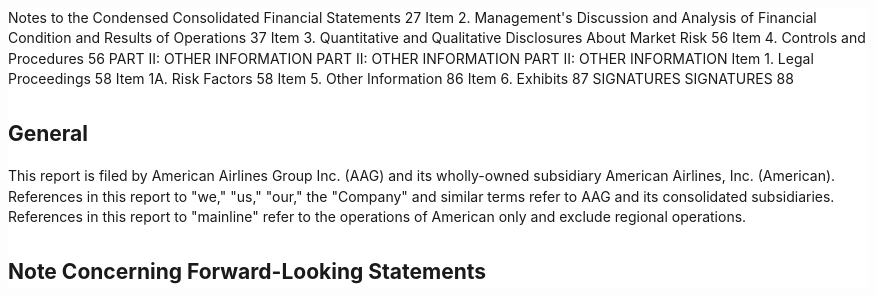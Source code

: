 <td>Notes to the Condensed Consolidated Financial Statements</td>
<td>27</td>
</tr>
<tr>
<td>Item 2.</td>
<td>Management's Discussion and Analysis of Financial Condition and Results of Operations</td>
<td>37</td>
</tr>
<tr>
<td>Item 3.</td>
<td>Quantitative and Qualitative Disclosures About Market Risk</td>
<td>56</td>
</tr>
<tr>
<td>Item 4.</td>
<td>Controls and Procedures</td>
<td>56</td>
</tr>
<tr>
<td>PART II: OTHER INFORMATION</td>
<td>PART II: OTHER INFORMATION</td>
<td>PART II: OTHER INFORMATION</td>
</tr>
<tr>
<td>Item 1.</td>
<td>Legal Proceedings</td>
<td>58</td>
</tr>
<tr>
<td>Item 1A.</td>
<td>Risk Factors</td>
<td>58</td>
</tr>
<tr>
<td>Item 5.</td>
<td>Other Information</td>
<td>86</td>
</tr>
<tr>
<td>Item 6.</td>
<td>Exhibits</td>
<td>87</td>
</tr>
<tr>
<td>SIGNATURES</td>
<td>SIGNATURES</td>
<td>88</td>
</tr>
</tbody>
</table>
<h2>General</h2>
<p>This report is filed by American Airlines Group Inc. (AAG) and its wholly-owned subsidiary American Airlines, Inc. (American). References in this report to "we," "us," "our," the "Company" and similar terms refer to AAG and its consolidated subsidiaries. References in this report to "mainline" refer to the operations of American only and exclude regional operations.</p>
<h2>Note Concerning Forward-Looking Statements</h2>